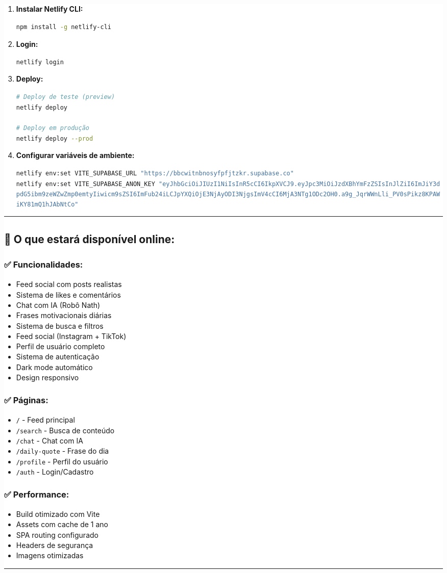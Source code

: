1. **Instalar Netlify CLI:**
   ```bash
   npm install -g netlify-cli
   ```

2. **Login:**
   ```bash
   netlify login
   ```

3. **Deploy:**
   ```bash
   # Deploy de teste (preview)
   netlify deploy
   
   # Deploy em produção
   netlify deploy --prod
   ```

4. **Configurar variáveis de ambiente:**
   ```bash
   netlify env:set VITE_SUPABASE_URL "https://bbcwitnbnosyfpfjtzkr.supabase.co"
   netlify env:set VITE_SUPABASE_ANON_KEY "eyJhbGciOiJIUzI1NiIsInR5cCI6IkpXVCJ9.eyJpc3MiOiJzdXBhYmFzZSIsInJlZiI6ImJiY3dpdG5ibm9zeWZwZmp0emtyIiwicm9sZSI6ImFub24iLCJpYXQiOjE3NjAyODI3NjgsImV4cCI6MjA3NTg1ODc2OH0.a9g_JqrWWnLli_PV0sPikz8KPAWiKY81mQ1hJAbNtCo"
   ```

---

## 🎨 O que estará disponível online:

### ✅ Funcionalidades:
- Feed social com posts realistas
- Sistema de likes e comentários
- Chat com IA (Robô Nath)
- Frases motivacionais diárias
- Sistema de busca e filtros
- Feed social (Instagram + TikTok)
- Perfil de usuário completo
- Sistema de autenticação
- Dark mode automático
- Design responsivo

### ✅ Páginas:
- `/` - Feed principal
- `/search` - Busca de conteúdo
- `/chat` - Chat com IA
- `/daily-quote` - Frase do dia
- `/profile` - Perfil do usuário
- `/auth` - Login/Cadastro

### ✅ Performance:
- Build otimizado com Vite
- Assets com cache de 1 ano
- SPA routing configurado
- Headers de segurança
- Imagens otimizadas

---